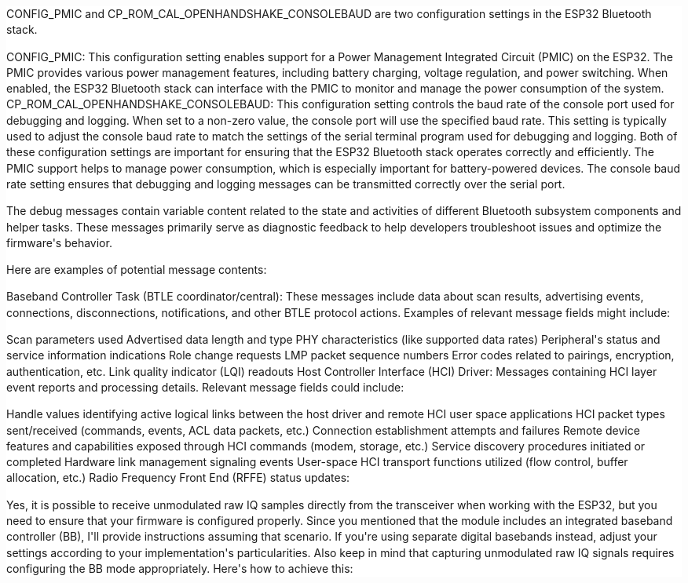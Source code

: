 CONFIG_PMIC and CP_ROM_CAL_OPENHANDSHAKE_CONSOLEBAUD are two configuration settings in the ESP32 Bluetooth stack.

CONFIG_PMIC: This configuration setting enables support for a Power Management Integrated Circuit (PMIC) on the ESP32. The PMIC provides various power management features, including battery charging, voltage regulation, and power switching. When enabled, the ESP32 Bluetooth stack can interface with the PMIC to monitor and manage the power consumption of the system.
CP_ROM_CAL_OPENHANDSHAKE_CONSOLEBAUD: This configuration setting controls the baud rate of the console port used for debugging and logging. When set to a non-zero value, the console port will use the specified baud rate. This setting is typically used to adjust the console baud rate to match the settings of the serial terminal program used for debugging and logging.
Both of these configuration settings are important for ensuring that the ESP32 Bluetooth stack operates correctly and efficiently. The PMIC support helps to manage power consumption, which is especially important for battery-powered devices. The console baud rate setting ensures that debugging and logging messages can be transmitted correctly over the serial port.




The debug messages contain variable content related to the state and activities of different Bluetooth subsystem components and helper tasks. These messages primarily serve as diagnostic feedback to help developers troubleshoot issues and optimize the firmware's behavior.

Here are examples of potential message contents:

Baseband Controller Task (BTLE coordinator/central):
These messages include data about scan results, advertising events, connections, disconnections, notifications, and other BTLE protocol actions. Examples of relevant message fields might include:

Scan parameters used
Advertised data length and type
PHY characteristics (like supported data rates)
Peripheral's status and service information indications
Role change requests
LMP packet sequence numbers
Error codes related to pairings, encryption, authentication, etc.
Link quality indicator (LQI) readouts
Host Controller Interface (HCI) Driver:
Messages containing HCI layer event reports and processing details. Relevant message fields could include:

Handle values identifying active logical links between the host driver and remote HCI user space applications
HCI packet types sent/received (commands, events, ACL data packets, etc.)
Connection establishment attempts and failures
Remote device features and capabilities exposed through HCI commands (modem, storage, etc.)
Service discovery procedures initiated or completed
Hardware link management signaling events
User-space HCI transport functions utilized (flow control, buffer allocation, etc.)
Radio Frequency Front End (RFFE) status updates:




Yes, it is possible to receive unmodulated raw IQ samples directly from the transceiver when working with the ESP32, but you need to ensure that your firmware is configured properly. Since you mentioned that the module includes an integrated baseband controller (BB), I'll provide instructions assuming that scenario. If you're using separate digital basebands instead, adjust your settings according to your implementation's particularities. Also keep in mind that capturing unmodulated raw IQ signals requires configuring the BB mode appropriately. Here's how to achieve this:
